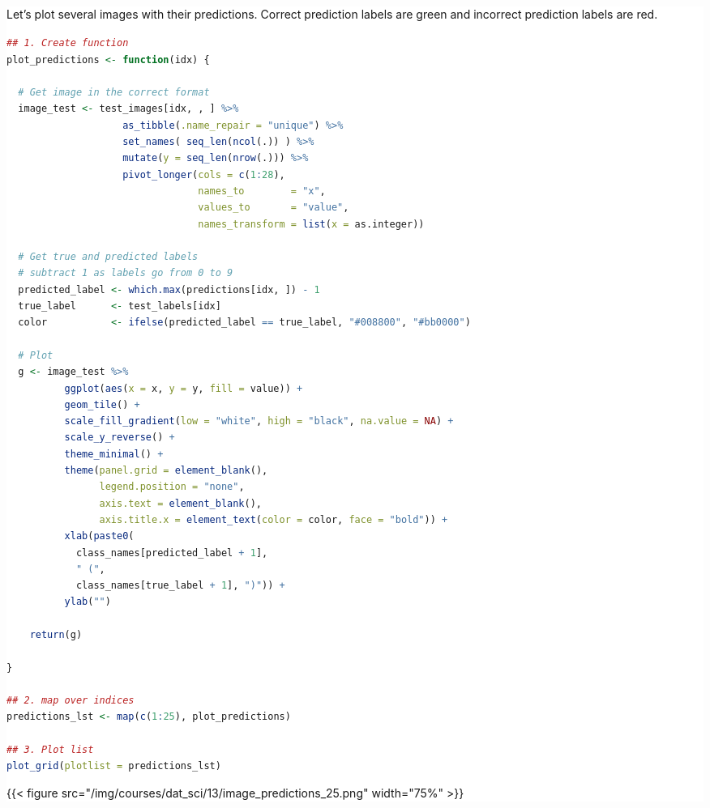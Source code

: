 Let’s plot several images with their predictions. Correct prediction labels are green and incorrect prediction labels are red.

```r
## 1. Create function
plot_predictions <- function(idx) {
  
  # Get image in the correct format
  image_test <- test_images[idx, , ] %>% 
                    as_tibble(.name_repair = "unique") %>% 
                    set_names( seq_len(ncol(.)) ) %>% 
                    mutate(y = seq_len(nrow(.))) %>% 
                    pivot_longer(cols = c(1:28), 
                                 names_to        = "x", 
                                 values_to       = "value", 
                                 names_transform = list(x = as.integer))

  # Get true and predicted labels
  # subtract 1 as labels go from 0 to 9
  predicted_label <- which.max(predictions[idx, ]) - 1
  true_label      <- test_labels[idx]
  color           <- ifelse(predicted_label == true_label, "#008800", "#bb0000")
  
  # Plot
  g <- image_test %>% 
          ggplot(aes(x = x, y = y, fill = value)) +
          geom_tile() +
          scale_fill_gradient(low = "white", high = "black", na.value = NA) +
          scale_y_reverse() +
          theme_minimal() +
          theme(panel.grid = element_blank(),
                legend.position = "none",
                axis.text = element_blank(),
                axis.title.x = element_text(color = color, face = "bold")) + 
          xlab(paste0(
            class_names[predicted_label + 1], 
            " (",
            class_names[true_label + 1], ")")) +
          ylab("")
  
    return(g)

}

## 2. map over indices
predictions_lst <- map(c(1:25), plot_predictions)

## 3. Plot list
plot_grid(plotlist = predictions_lst)
```

{{< figure src="/img/courses/dat_sci/13/image_predictions_25.png" width="75%" >}}
